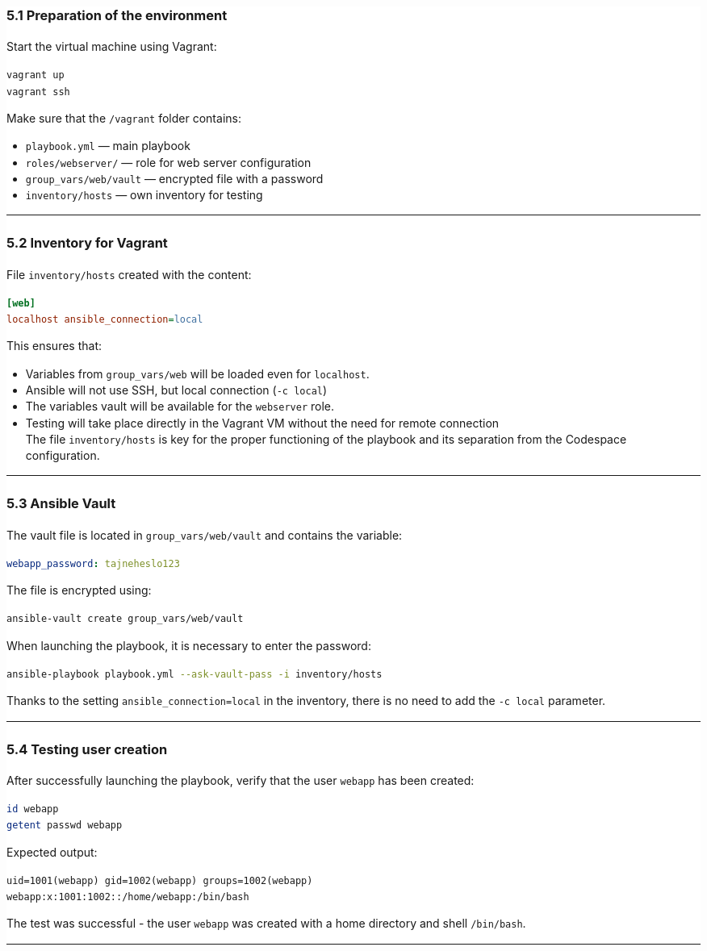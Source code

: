 ### 5.1 Preparation of the environment
Start the virtual machine using Vagrant:
  ```bash
  vagrant up
  vagrant ssh
  ```
Make sure that the `/vagrant` folder contains:
  - `playbook.yml` — main playbook
  - `roles/webserver/` — role for web server configuration
  - `group_vars/web/vault` — encrypted file with a password
  - `inventory/hosts` — own inventory for testing

---
### 5.2 Inventory for Vagrant
File `inventory/hosts` created with the content:
  ```ini
  [web]
  localhost ansible_connection=local
  ```
This ensures that:
- Variables from `group_vars/web` will be loaded even for `localhost`.
- Ansible will not use SSH, but local connection (`-c local`)
- The variables vault will be available for the `webserver` role.
- Testing will take place directly in the Vagrant VM without the need for remote connection  
The file `inventory/hosts` is key for the proper functioning of the playbook and its separation from the Codespace configuration.

---
### 5.3 Ansible Vault
The vault file is located in `group_vars/web/vault` and contains the variable:
  ```yaml
  webapp_password: tajneheslo123
  ```
The file is encrypted using:
  ```bash
  ansible-vault create group_vars/web/vault
  ```
When launching the playbook, it is necessary to enter the password:
  ```bash
  ansible-playbook playbook.yml --ask-vault-pass -i inventory/hosts
  ```
Thanks to the setting `ansible_connection=local` in the inventory, there is no need to add the `-c local` parameter.

---
### 5.4 Testing user creation
After successfully launching the playbook, verify that the user `webapp` has been created:
  ```bash
  id webapp
  getent passwd webapp
  ```
Expected output:
  ```text
  uid=1001(webapp) gid=1002(webapp) groups=1002(webapp)
  webapp:x:1001:1002::/home/webapp:/bin/bash
  ```
The test was successful - the user `webapp` was created with a home directory and shell `/bin/bash`.

---